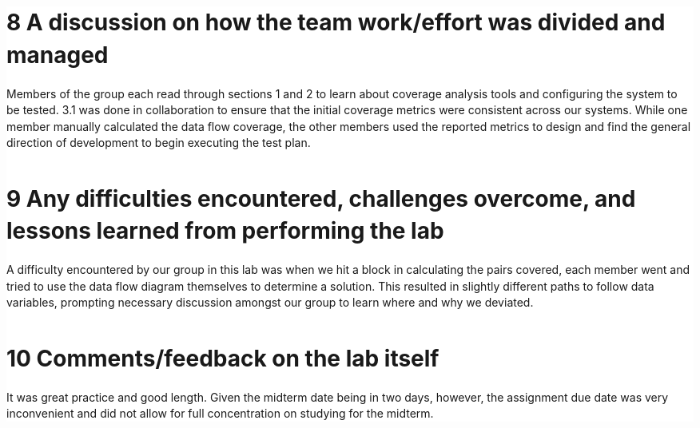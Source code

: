# 8 A discussion on how the team work/effort was divided and managed

Members of the group each read through sections 1 and 2 to learn about coverage analysis tools and configuring the system to be tested. 3.1 was done in collaboration to ensure that the initial coverage metrics were consistent across our systems. While one member manually calculated the data flow coverage, the other members used the reported metrics to design and find the general direction of development to begin executing the test plan.

# 9 Any difficulties encountered, challenges overcome, and lessons learned from performing the lab

A difficulty encountered by our group in this lab was when we hit a block in calculating the pairs covered, each member went and tried to use the data flow diagram themselves to determine a solution. This resulted in slightly different paths to follow data variables, prompting necessary discussion amongst our group to learn where and why we deviated.

# 10 Comments/feedback on the lab itself

It was great practice and good length. Given the midterm date being in two days, however, the assignment due date was very inconvenient and did not allow for full concentration on studying for the midterm. 
